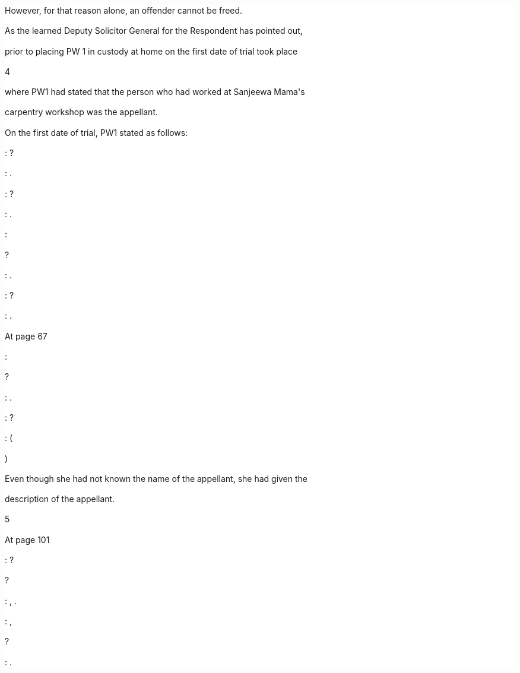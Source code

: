 However, for that reason alone, an offender cannot be freed.

As the learned Deputy Solicitor General for the Respondent has pointed out,

prior to placing PW 1 in custody at home on the first date of trial took place

4

where PW1 had stated that the person who had worked at Sanjeewa Mama's

carpentry workshop was the appellant.

On the first date of trial, PW1 stated as follows:

: ?

: .

: ?

: .

:

?

: .

: ?

: .

At page 67

:

?

: .

: ?

: (

)

Even though she had not known the name of the appellant, she had given the

description of the appellant.

5

At page 101

: ?

?

: , .

: ,

?

: .
